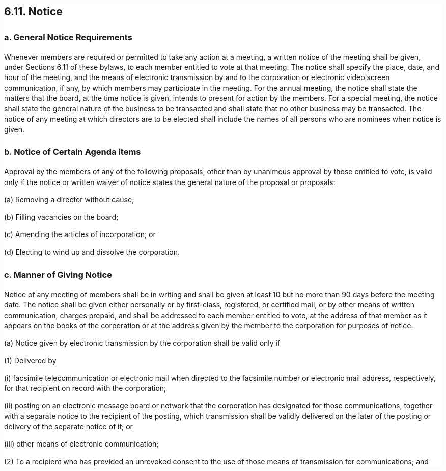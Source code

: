 6.11. Notice
------------

### a. General Notice Requirements

Whenever members are required or permitted to take any action at a meeting, a written notice of the meeting shall be given, under Sections 6.11 of these bylaws, to each member entitled to vote at that meeting. The notice shall specify the place, date, and hour of the meeting, and the means of electronic transmission by and to the corporation or electronic video screen communication, if any, by which members may participate in the meeting. For the annual meeting, the notice shall state the matters that the board, at the time notice is given, intends to present for action by the members. For a special meeting, the notice shall state the general nature of the business to be transacted and shall state that no other business may be transacted. The notice of any meeting at which directors are to be elected shall include the names of all persons who are nominees when notice is given.

### b. Notice of Certain Agenda items

Approval by the members of any of the following proposals, other than by unanimous approval by those entitled to vote, is valid only if the notice or written waiver of notice states the general nature of the proposal or proposals:


(a) Removing a director without cause;

(b) Filling vacancies on the board;

(c) Amending the articles of incorporation; or

(d) Electing to wind up and dissolve the corporation.

### c. Manner of Giving Notice

Notice of any meeting of members shall be in writing and shall be given at least 10 but no more than 90 days before the meeting date. The notice shall be given either personally or by first-class, registered, or certified mail, or by other means of written communication, charges prepaid, and shall be addressed to each member entitled to vote, at the address of that member as it appears on the books of the corporation or at the address given by the member to the corporation for purposes of notice.


(a) Notice given by electronic transmission by the corporation shall be valid only if


(1) Delivered by


(i) facsimile telecommunication or electronic mail when directed to the facsimile number or electronic mail address, respectively, for that recipient on record with the corporation;

(ii) posting on an electronic message board or network that the corporation has designated for those communications, together with a separate notice to the recipient of the posting, which transmission shall be validly delivered on the later of the posting or delivery of the separate notice of it; or

(iii) other means of electronic communication;

(2) To a recipient who has provided an unrevoked consent to the use of those means of transmission for communications; and
